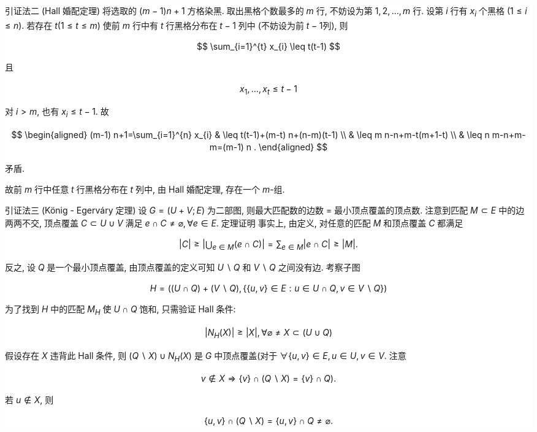 引证法二 (Hall 婚配定理) 将选取的 $(m-1) n+1$ 方格染黑. 取出黑格个数最多的 $m$ 行, 不妨设为第 $1,2, \ldots, m$ 行. 设第 $i$ 行有 $x_{i}$ 个黑格 $(1 \leq i \leq n)$. 若存在 $t(1 \leq t \leq m)$ 使前 $m$ 行中有 $t$ 行黑格分布在 $t-1$ 列中 (不妨设为前 $t-1$列), 则

$$
\sum_{i=1}^{t} x_{i} \leq t(t-1)
$$

且

$$
x_{1}, \ldots, x_{t} \leq t-1
$$

对 $i>m$, 也有 $x_{i} \leq t-1$. 故

$$
\begin{aligned}
(m-1) n+1=\sum_{i=1}^{n} x_{i} & \leq t(t-1)+(m-t) n+(n-m)(t-1) \\
& \leq m n-n+m-t(m+1-t) \\
& \leq n m-n+m-m=(m-1) n .
\end{aligned}
$$

矛盾.

故前 $m$ 行中任意 $t$ 行黑格分布在 $t$ 列中, 由 Hall 婚配定理, 存在一个 $m$-组.

引证法三 (König - Egerváry 定理) 设 $G=(U+V ; E)$ 为二部图, 则最大匹配数的边数 $=$ 最小顶点覆盖的顶点数. 注意到匹配 $M \subset E$ 中的边两两不交, 顶点覆盖 $C \subset U \cup V$ 满足 $e \cap C \neq \varnothing, \forall e \in E$.
定理证明 事实上, 由定义, 对任意的匹配 $M$ 和顶点覆盖 $C$ 都满足

$$
|C| \geq\left|\bigcup_{e \in M}(e \cap C)\right|=\sum_{e \in M}|e \cap C| \geq|M| \text {. }
$$

反之, 设 $Q$ 是一个最小顶点覆盖, 由顶点覆盖的定义可知 $U \backslash Q$ 和 $V \backslash Q$ 之间没有边. 考察子图

$$
H=((U \cap Q)+(V \backslash Q),\{\{u, v\} \in E: u \in U \cap Q, v \in V \backslash Q\})
$$

为了找到 $H$ 中的匹配 $M_{H}$ 使 $U \cap Q$ 饱和, 只需验证 Hall 条件:

$$
\left|N_{H}(X)\right| \geq|X|, \forall \varnothing \neq X \subset(U \cup Q)
$$

假设存在 $X$ 违背此 Hall 条件, 则 $(Q \backslash X) \cup N_{H}(X)$ 是 $G$ 中顶点覆盖(对于 $\forall\{u, v\} \in E, u \in U, v \in V$. 注意

$$
v \notin X \Rightarrow\{v\} \cap(Q \backslash X)=\{v\} \cap Q) .
$$

若 $u \notin X$, 则

$$
\{u, v\} \cap(Q \backslash X)=\{u, v\} \cap Q \neq \varnothing .
$$
